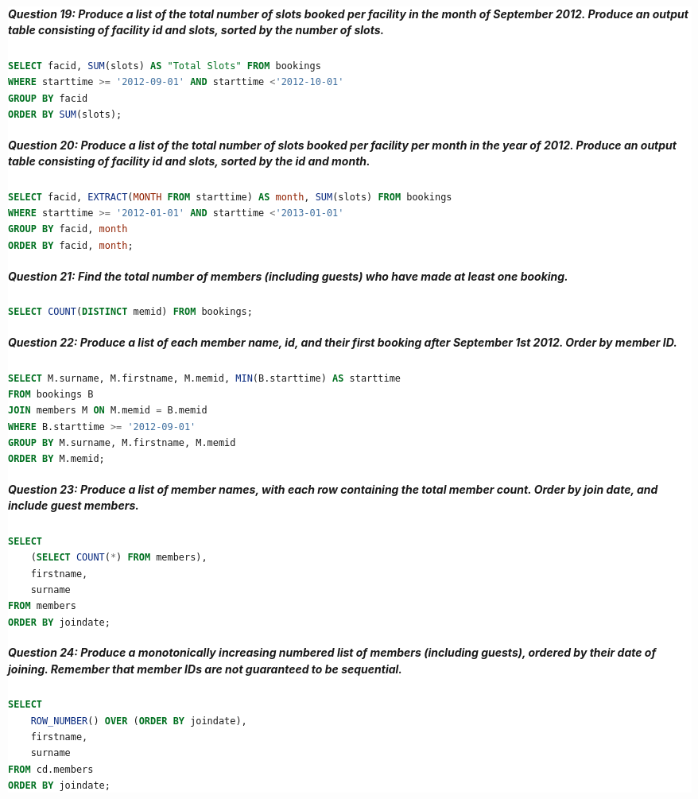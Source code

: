 ##### Question 19: Produce a list of the total number of slots booked per facility in the month of September 2012. Produce an output table consisting of facility id and slots, sorted by the number of slots.
```sql
SELECT facid, SUM(slots) AS "Total Slots" FROM bookings
WHERE starttime >= '2012-09-01' AND starttime <'2012-10-01'
GROUP BY facid
ORDER BY SUM(slots);
```

##### Question 20: Produce a list of the total number of slots booked per facility per month in the year of 2012. Produce an output table consisting of facility id and slots, sorted by the id and month.
```sql
SELECT facid, EXTRACT(MONTH FROM starttime) AS month, SUM(slots) FROM bookings
WHERE starttime >= '2012-01-01' AND starttime <'2013-01-01'
GROUP BY facid, month
ORDER BY facid, month;
```

##### Question 21: Find the total number of members (including guests) who have made at least one booking.
```sql
SELECT COUNT(DISTINCT memid) FROM bookings;
```

##### Question 22: Produce a list of each member name, id, and their first booking after September 1st 2012. Order by member ID.
```sql
SELECT M.surname, M.firstname, M.memid, MIN(B.starttime) AS starttime
FROM bookings B
JOIN members M ON M.memid = B.memid
WHERE B.starttime >= '2012-09-01'
GROUP BY M.surname, M.firstname, M.memid
ORDER BY M.memid;
```

##### Question 23: Produce a list of member names, with each row containing the total member count. Order by join date, and include guest members.
```sql
SELECT
    (SELECT COUNT(*) FROM members),
    firstname,
    surname
FROM members
ORDER BY joindate;
```

##### Question 24: Produce a monotonically increasing numbered list of members (including guests), ordered by their date of joining. Remember that member IDs are not guaranteed to be sequential.
```sql
SELECT
    ROW_NUMBER() OVER (ORDER BY joindate),
    firstname,
    surname
FROM cd.members
ORDER BY joindate;
```
